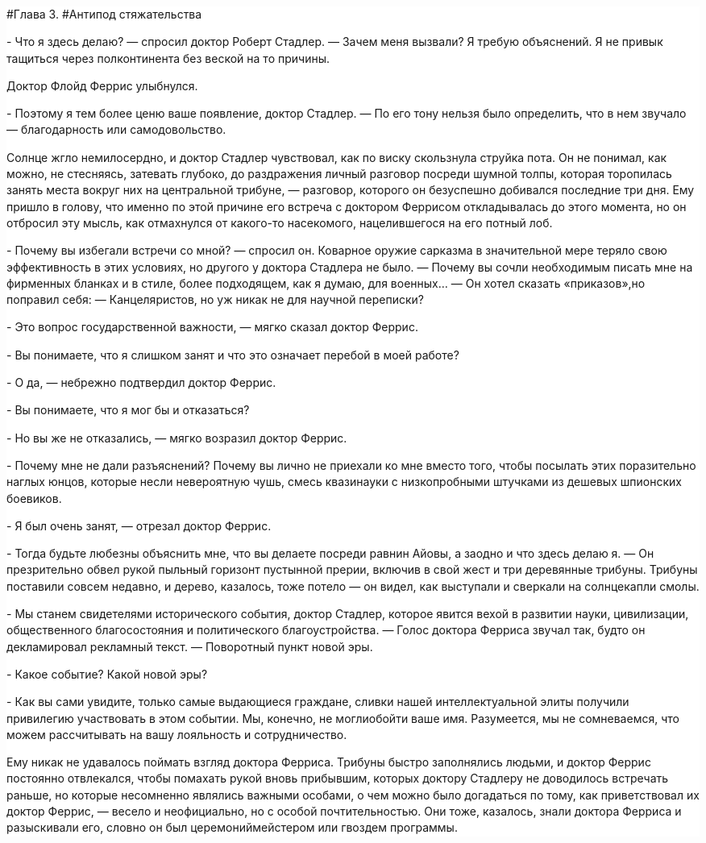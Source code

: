 #Глава 3. 
#Антипод стяжательства

\- Что я здесь делаю? — спросил доктор Роберт Стадлер. — Зачем меня вызвали? Я требую объяснений. Я не привык тащиться через полконтинента без веской на то причины.

Доктор Флойд Феррис улыбнулся.

\- Поэтому я тем более ценю ваше появление, доктор Стадлер. — По его тону нельзя было определить, что в нем звучало — благодарность или самодовольство.

Солнце жгло немилосердно, и доктор Стадлер чувствовал, как по виску скользнула струйка пота. Он не понимал, как можно, не стесняясь, затевать глубоко, до раздражения личный разговор посреди шумной толпы, которая торопилась занять места вокруг них на центральной трибуне, — разговор, которого он безуспешно добивался последние три дня. Ему пришло в голову, что именно по этой причине его встреча с доктором Феррисом откладывалась до этого момента, но он отбросил эту мысль, как отмахнулся от какого-то насекомого, нацелившегося на его потный лоб.

\- Почему вы избегали встречи со мной? — спросил он. Коварное оружие сарказма в значительной мере теряло свою эффективность в этих условиях, но другого у доктора Стадлера не было. — Почему вы сочли необходимым писать мне на фирменных бланках и в стиле, более подходящем, как я думаю, для военных… — Он хотел сказать «приказов»,но поправил себя: — Канцеляристов, но уж никак не для научной переписки?

\- Это вопрос государственной важности, — мягко сказал доктор Феррис.

\- Вы понимаете, что я слишком занят и что это означает перебой в моей работе?

\- О да, — небрежно подтвердил доктор Феррис.

\- Вы понимаете, что я мог бы и отказаться?

\- Но вы же не отказались, — мягко возразил доктор Феррис.

\- Почему мне не дали разъяснений? Почему вы лично не приехали ко мне вместо того, чтобы посылать этих поразительно наглых юнцов, которые несли невероятную чушь, смесь квазинауки с низкопробными штучками из дешевых шпионских боевиков.

\- Я был очень занят, — отрезал доктор Феррис.

\- Тогда будьте любезны объяснить мне, что вы делаете посреди равнин Айовы, а заодно и что здесь делаю я. — Он презрительно обвел рукой пыльный горизонт пустынной прерии, включив в свой жест и три деревянные трибуны. Трибуны поставили совсем недавно, и дерево, казалось, тоже потело — он видел, как выступали и сверкали на солнцекапли смолы.

\- Мы станем свидетелями исторического события, доктор Стадлер, которое явится вехой в развитии науки, цивилизации, общественного благосостояния и политического благоустройства. — Голос доктора Ферриса звучал так, будто он декламировал рекламный текст. — Поворотный пункт новой эры.

\- Какое событие? Какой новой эры?

\- Как вы сами увидите, только самые выдающиеся граждане, сливки нашей интеллектуальной элиты получили привилегию участвовать в этом событии. Мы, конечно, не моглиобойти ваше имя. Разумеется, мы не сомневаемся, что можем рассчитывать на вашу лояльность и сотрудничество.

Ему никак не удавалось поймать взгляд доктора Ферриса. Трибуны быстро заполнялись людьми, и доктор Феррис постоянно отвлекался, чтобы помахать рукой вновь прибывшим, которых доктору Стадлеру не доводилось встречать раньше, но которые несомненно являлись важными особами, о чем можно было догадаться по тому, как приветствовал их доктор Феррис, — весело и неофициально, но с особой почтительностью. Они тоже, казалось, знали доктора Ферриса и разыскивали его, словно он был церемониймейстером или гвоздем программы.
